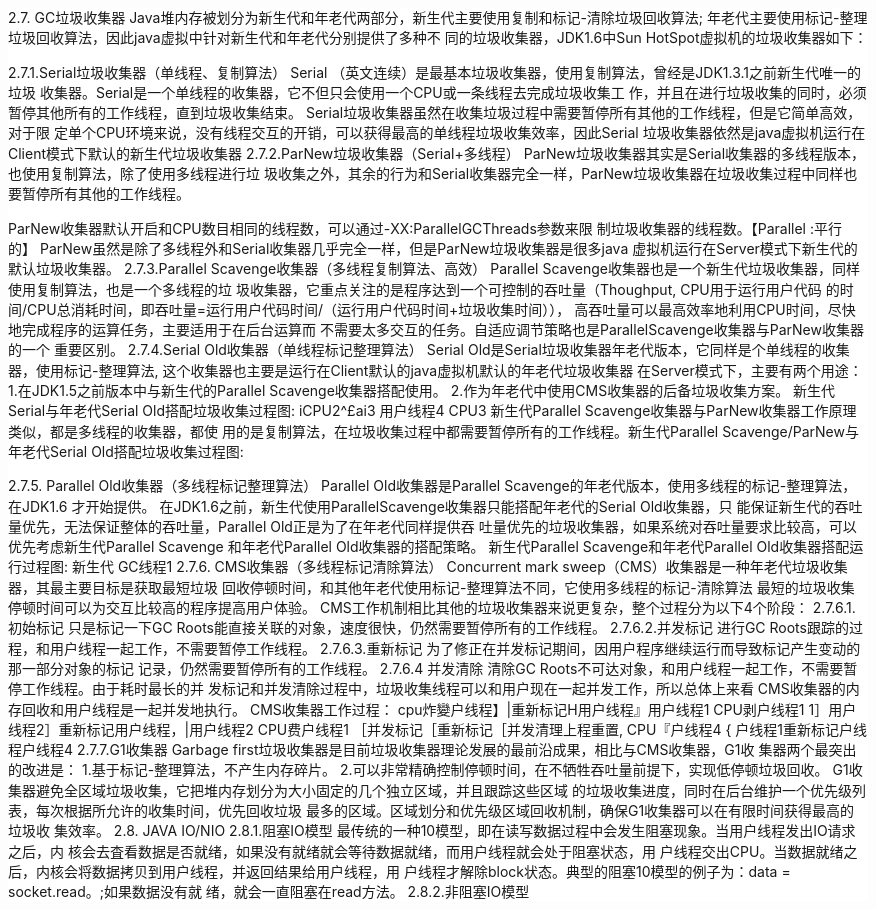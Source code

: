 2.7. GC垃圾收集器
Java堆内存被划分为新生代和年老代两部分，新生代主要使用复制和标记-清除垃圾回收算法; 年老代主要使用标记-整理垃圾回收算法，因此java虚拟中针对新生代和年老代分别提供了多种不 同的垃圾收集器，JDK1.6中Sun HotSpot虚拟机的垃圾收集器如下：


2.7.1.Serial垃圾收集器（单线程、复制算法）
Serial （英文连续）是最基本垃圾收集器，使用复制算法，曾经是JDK1.3.1之前新生代唯一的垃圾 收集器。Serial是一个单线程的收集器，它不但只会使用一个CPU或一条线程去完成垃圾收集工 作，并且在进行垃圾收集的同时，必须暂停其他所有的工作线程，直到垃圾收集结束。
Serial垃圾收集器虽然在收集垃圾过程中需要暂停所有其他的工作线程，但是它简单高效，对于限 定单个CPU环境来说，没有线程交互的开销，可以获得最高的单线程垃圾收集效率，因此Serial 垃圾收集器依然是java虚拟机运行在Client模式下默认的新生代垃圾收集器
2.7.2.ParNew垃圾收集器（Serial+多线程）
ParNew垃圾收集器其实是Serial收集器的多线程版本，也使用复制算法，除了使用多线程进行垃 圾收集之外，其余的行为和Serial收集器完全一样，ParNew垃圾收集器在垃圾收集过程中同样也 要暂停所有其他的工作线程。

ParNew收集器默认开启和CPU数目相同的线程数，可以通过-XX:ParallelGCThreads参数来限 制垃圾收集器的线程数。【Parallel :平行的】
ParNew虽然是除了多线程外和Serial收集器几乎完全一样，但是ParNew垃圾收集器是很多java 虚拟机运行在Server模式下新生代的默认垃圾收集器。
2.7.3.Parallel Scavenge收集器（多线程复制算法、高效）
Parallel Scavenge收集器也是一个新生代垃圾收集器，同样使用复制算法，也是一个多线程的垃 圾收集器，它重点关注的是程序达到一个可控制的吞吐量（Thoughput, CPU用于运行用户代码 的时间/CPU总消耗时间，即吞吐量=运行用户代码时间/（运行用户代码时间+垃圾收集时间））， 高吞吐量可以最高效率地利用CPU时间，尽快地完成程序的运算任务，主要适用于在后台运算而 不需要太多交互的任务。自适应调节策略也是ParallelScavenge收集器与ParNew收集器的一个 重要区别。
2.7.4.Serial Old收集器（单线程标记整理算法）
Serial Old是Serial垃圾收集器年老代版本，它同样是个单线程的收集器，使用标记-整理算法, 这个收集器也主要是运行在Client默认的java虚拟机默认的年老代垃圾收集器
在Server模式下，主要有两个用途：
1.在JDK1.5之前版本中与新生代的Parallel Scavenge收集器搭配使用。
2.作为年老代中使用CMS收集器的后备垃圾收集方案。
新生代Serial与年老代Serial Old搭配垃圾收集过程图:
iCPU2^£ai3
用户线程4
CPU3 	 新生代Parallel Scavenge收集器与ParNew收集器工作原理类似，都是多线程的收集器，都使
用的是复制算法，在垃圾收集过程中都需要暂停所有的工作线程。新生代Parallel
Scavenge/ParNew与年老代Serial Old搭配垃圾收集过程图:


2.7.5. Parallel Old收集器（多线程标记整理算法）
Parallel Old收集器是Parallel Scavenge的年老代版本，使用多线程的标记-整理算法，在JDK1.6 才开始提供。
在JDK1.6之前，新生代使用ParallelScavenge收集器只能搭配年老代的Serial Old收集器，只 能保证新生代的吞吐量优先，无法保证整体的吞吐量，Parallel Old正是为了在年老代同样提供吞 吐量优先的垃圾收集器，如果系统对吞吐量要求比较高，可以优先考虑新生代Parallel Scavenge 和年老代Parallel Old收集器的搭配策略。
新生代Parallel Scavenge和年老代Parallel Old收集器搭配运行过程图: 新生代 GC线程1
2.7.6. CMS收集器（多线程标记清除算法）
Concurrent mark sweep（CMS）收集器是一种年老代垃圾收集器，其最主要目标是获取最短垃圾 回收停顿时间，和其他年老代使用标记-整理算法不同，它使用多线程的标记-清除算法 最短的垃圾收集停顿时间可以为交互比较高的程序提高用户体验。
CMS工作机制相比其他的垃圾收集器来说更复杂，整个过程分为以下4个阶段：
2.7.6.1.初始标记
只是标记一下GC Roots能直接关联的对象，速度很快，仍然需要暂停所有的工作线程。
2.7.6.2.并发标记
进行GC Roots跟踪的过程，和用户线程一起工作，不需要暂停工作线程。
2.7.6.3.重新标记
为了修正在并发标记期间，因用户程序继续运行而导致标记产生变动的那一部分对象的标记 记录，仍然需要暂停所有的工作线程。
2.7.6.4 并发清除
清除GC Roots不可达对象，和用户线程一起工作，不需要暂停工作线程。由于耗时最长的并 发标记和并发清除过程中，垃圾收集线程可以和用户现在一起并发工作，所以总体上来看 CMS收集器的内存回收和用户线程是一起并发地执行。
CMS收集器工作过程：
cpu炸變户线程】|重新标记H用户线程』用户线程1 CPU剥户线程1 1］用户线程2］重新标记用户线程，|用户线程2 CPU费户线程1	［并发标记［重新标记［并发清理上程重置,
CPU『户线程4 {	户线程1重新标记户线程户线程4
2.7.7.G1收集器
Garbage first垃圾收集器是目前垃圾收集器理论发展的最前沿成果，相比与CMS收集器，G1收 集器两个最突出的改进是：
1.基于标记-整理算法，不产生内存碎片。
2.可以非常精确控制停顿时间，在不牺牲吞吐量前提下，实现低停顿垃圾回收。
G1收集器避免全区域垃圾收集，它把堆内存划分为大小固定的几个独立区域，并且跟踪这些区域 的垃圾收集进度，同时在后台维护一个优先级列表，每次根据所允许的收集时间，优先回收垃圾 最多的区域。区域划分和优先级区域回收机制，确保G1收集器可以在有限时间获得最高的垃圾收 集效率。
2.8. JAVA IO/NIO
2.8.1.阻塞IO模型
最传统的一种10模型，即在读写数据过程中会发生阻塞现象。当用户线程发出IO请求之后，内 核会去査看数据是否就绪，如果没有就绪就会等待数据就绪，而用户线程就会处于阻塞状态，用 户线程交出CPU。当数据就绪之后，内核会将数据拷贝到用户线程，并返回结果给用户线程，用 户线程才解除block状态。典型的阻塞10模型的例子为：data = socket.read。;如果数据没有就 绪，就会一直阻塞在read方法。
2.8.2.非阻塞IO模型